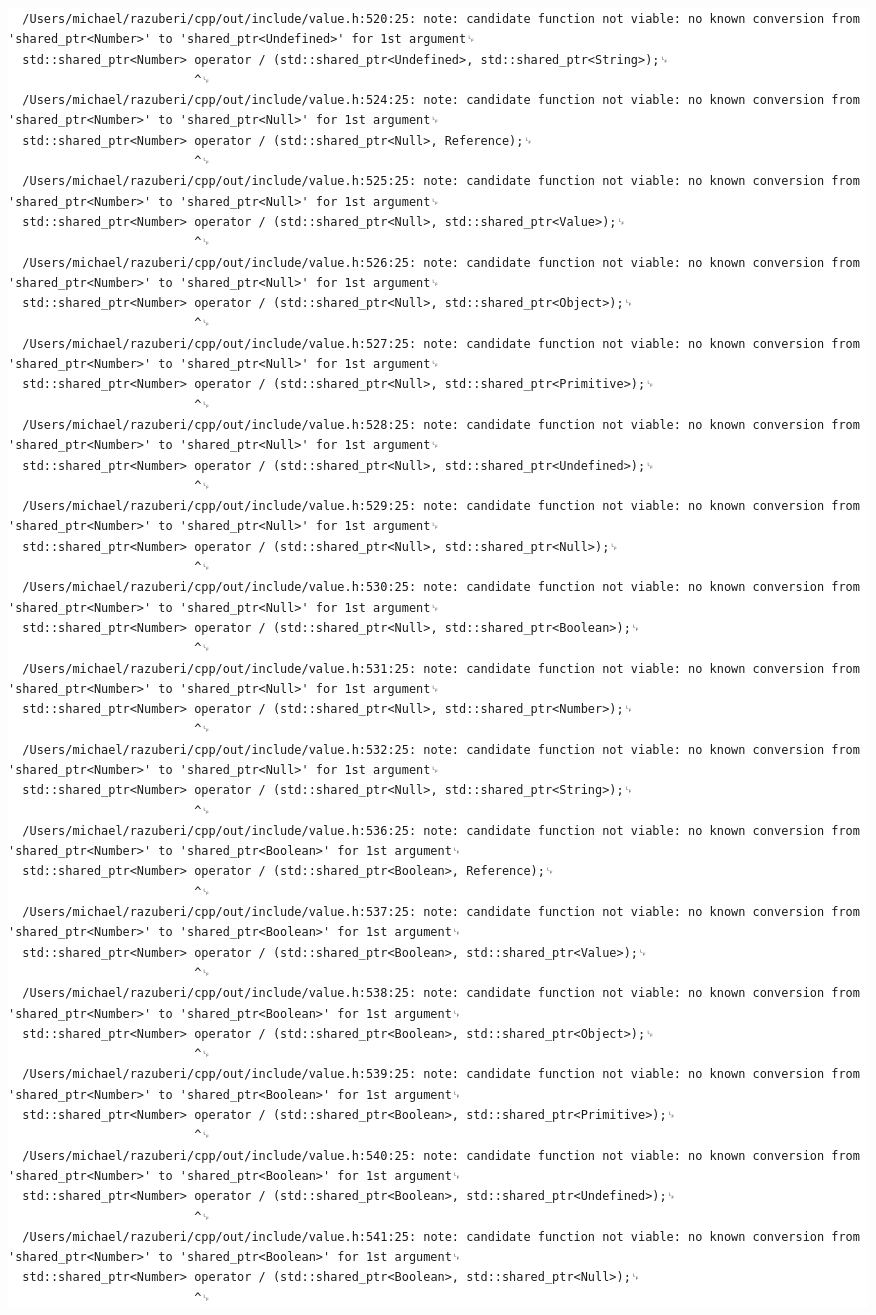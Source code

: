       /Users/michael/razuberi/cpp/out/include/value.h:520:25: note: candidate function not viable: no known conversion from 'shared_ptr<Number>' to 'shared_ptr<Undefined>' for 1st argument␊
      std::shared_ptr<Number> operator / (std::shared_ptr<Undefined>, std::shared_ptr<String>);␊
                              ^␊
      /Users/michael/razuberi/cpp/out/include/value.h:524:25: note: candidate function not viable: no known conversion from 'shared_ptr<Number>' to 'shared_ptr<Null>' for 1st argument␊
      std::shared_ptr<Number> operator / (std::shared_ptr<Null>, Reference);␊
                              ^␊
      /Users/michael/razuberi/cpp/out/include/value.h:525:25: note: candidate function not viable: no known conversion from 'shared_ptr<Number>' to 'shared_ptr<Null>' for 1st argument␊
      std::shared_ptr<Number> operator / (std::shared_ptr<Null>, std::shared_ptr<Value>);␊
                              ^␊
      /Users/michael/razuberi/cpp/out/include/value.h:526:25: note: candidate function not viable: no known conversion from 'shared_ptr<Number>' to 'shared_ptr<Null>' for 1st argument␊
      std::shared_ptr<Number> operator / (std::shared_ptr<Null>, std::shared_ptr<Object>);␊
                              ^␊
      /Users/michael/razuberi/cpp/out/include/value.h:527:25: note: candidate function not viable: no known conversion from 'shared_ptr<Number>' to 'shared_ptr<Null>' for 1st argument␊
      std::shared_ptr<Number> operator / (std::shared_ptr<Null>, std::shared_ptr<Primitive>);␊
                              ^␊
      /Users/michael/razuberi/cpp/out/include/value.h:528:25: note: candidate function not viable: no known conversion from 'shared_ptr<Number>' to 'shared_ptr<Null>' for 1st argument␊
      std::shared_ptr<Number> operator / (std::shared_ptr<Null>, std::shared_ptr<Undefined>);␊
                              ^␊
      /Users/michael/razuberi/cpp/out/include/value.h:529:25: note: candidate function not viable: no known conversion from 'shared_ptr<Number>' to 'shared_ptr<Null>' for 1st argument␊
      std::shared_ptr<Number> operator / (std::shared_ptr<Null>, std::shared_ptr<Null>);␊
                              ^␊
      /Users/michael/razuberi/cpp/out/include/value.h:530:25: note: candidate function not viable: no known conversion from 'shared_ptr<Number>' to 'shared_ptr<Null>' for 1st argument␊
      std::shared_ptr<Number> operator / (std::shared_ptr<Null>, std::shared_ptr<Boolean>);␊
                              ^␊
      /Users/michael/razuberi/cpp/out/include/value.h:531:25: note: candidate function not viable: no known conversion from 'shared_ptr<Number>' to 'shared_ptr<Null>' for 1st argument␊
      std::shared_ptr<Number> operator / (std::shared_ptr<Null>, std::shared_ptr<Number>);␊
                              ^␊
      /Users/michael/razuberi/cpp/out/include/value.h:532:25: note: candidate function not viable: no known conversion from 'shared_ptr<Number>' to 'shared_ptr<Null>' for 1st argument␊
      std::shared_ptr<Number> operator / (std::shared_ptr<Null>, std::shared_ptr<String>);␊
                              ^␊
      /Users/michael/razuberi/cpp/out/include/value.h:536:25: note: candidate function not viable: no known conversion from 'shared_ptr<Number>' to 'shared_ptr<Boolean>' for 1st argument␊
      std::shared_ptr<Number> operator / (std::shared_ptr<Boolean>, Reference);␊
                              ^␊
      /Users/michael/razuberi/cpp/out/include/value.h:537:25: note: candidate function not viable: no known conversion from 'shared_ptr<Number>' to 'shared_ptr<Boolean>' for 1st argument␊
      std::shared_ptr<Number> operator / (std::shared_ptr<Boolean>, std::shared_ptr<Value>);␊
                              ^␊
      /Users/michael/razuberi/cpp/out/include/value.h:538:25: note: candidate function not viable: no known conversion from 'shared_ptr<Number>' to 'shared_ptr<Boolean>' for 1st argument␊
      std::shared_ptr<Number> operator / (std::shared_ptr<Boolean>, std::shared_ptr<Object>);␊
                              ^␊
      /Users/michael/razuberi/cpp/out/include/value.h:539:25: note: candidate function not viable: no known conversion from 'shared_ptr<Number>' to 'shared_ptr<Boolean>' for 1st argument␊
      std::shared_ptr<Number> operator / (std::shared_ptr<Boolean>, std::shared_ptr<Primitive>);␊
                              ^␊
      /Users/michael/razuberi/cpp/out/include/value.h:540:25: note: candidate function not viable: no known conversion from 'shared_ptr<Number>' to 'shared_ptr<Boolean>' for 1st argument␊
      std::shared_ptr<Number> operator / (std::shared_ptr<Boolean>, std::shared_ptr<Undefined>);␊
                              ^␊
      /Users/michael/razuberi/cpp/out/include/value.h:541:25: note: candidate function not viable: no known conversion from 'shared_ptr<Number>' to 'shared_ptr<Boolean>' for 1st argument␊
      std::shared_ptr<Number> operator / (std::shared_ptr<Boolean>, std::shared_ptr<Null>);␊
                              ^␊